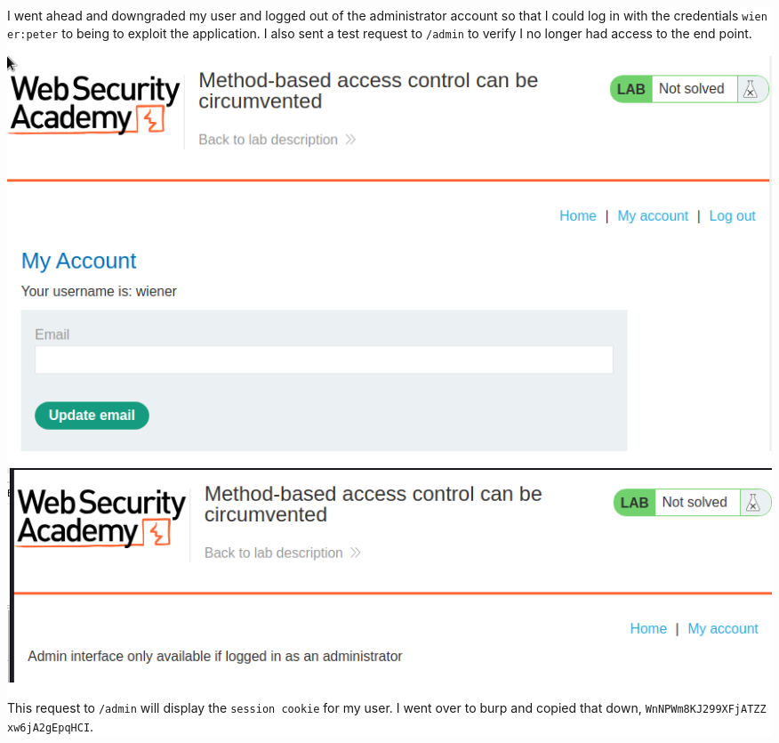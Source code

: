 I went ahead and downgraded my user and logged out of the administrator account so that I could log in with the credentials `wiener:peter` to being to exploit the application. I also sent a test request to `/admin` to verify I no longer had access to the end point. 

![login wiener](/docs/assets/images/portswigger/accesscontrol/verticleprivesc/vp43.png)

![admin interface](/docs/assets/images/portswigger/accesscontrol/verticleprivesc/vp44.png)

This request to `/admin` will display the `session cookie` for my user. I went over to burp and copied that down, `WnNPWm8KJ299XFjATZZxw6jA2gEpqHCI`. 
